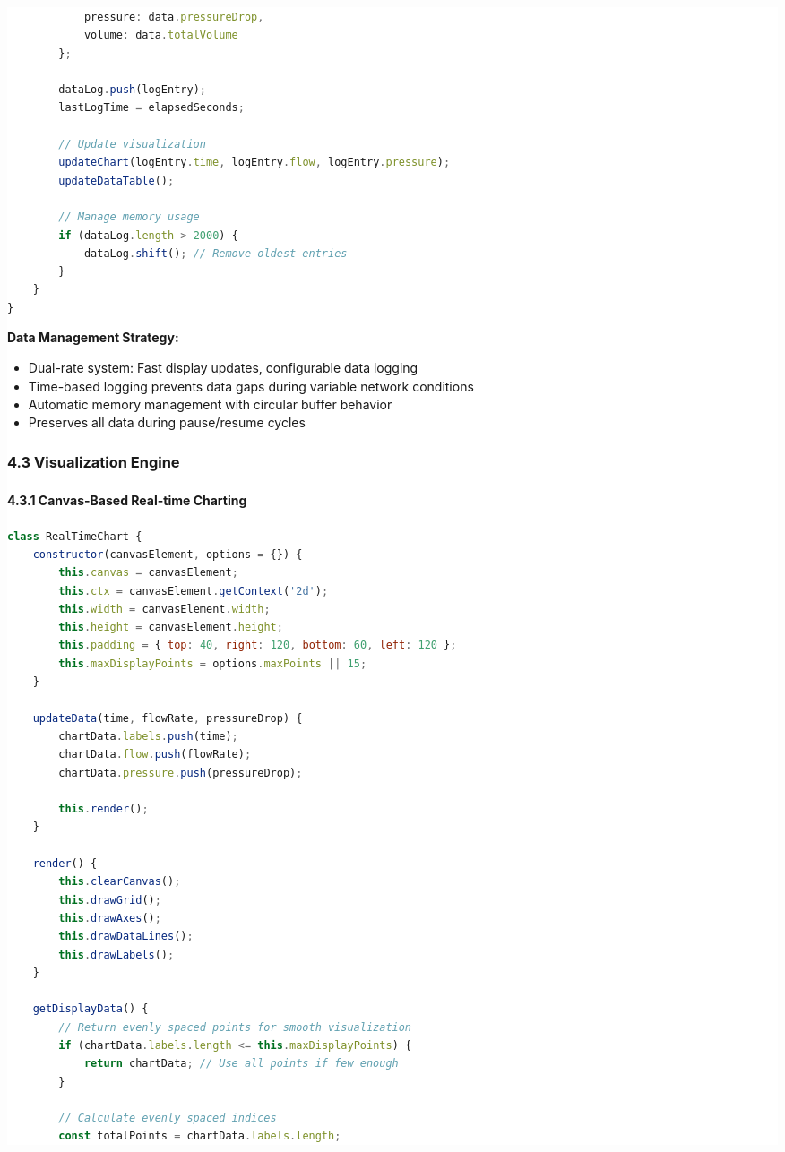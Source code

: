 ```javascript
            pressure: data.pressureDrop,
            volume: data.totalVolume
        };
        
        dataLog.push(logEntry);
        lastLogTime = elapsedSeconds;
        
        // Update visualization
        updateChart(logEntry.time, logEntry.flow, logEntry.pressure);
        updateDataTable();
        
        // Manage memory usage
        if (dataLog.length > 2000) {
            dataLog.shift(); // Remove oldest entries
        }
    }
}
```

**Data Management Strategy:**
- Dual-rate system: Fast display updates, configurable data logging
- Time-based logging prevents data gaps during variable network conditions
- Automatic memory management with circular buffer behavior
- Preserves all data during pause/resume cycles

### 4.3 Visualization Engine

#### 4.3.1 Canvas-Based Real-time Charting
```javascript
class RealTimeChart {
    constructor(canvasElement, options = {}) {
        this.canvas = canvasElement;
        this.ctx = canvasElement.getContext('2d');
        this.width = canvasElement.width;
        this.height = canvasElement.height;
        this.padding = { top: 40, right: 120, bottom: 60, left: 120 };
        this.maxDisplayPoints = options.maxPoints || 15;
    }
    
    updateData(time, flowRate, pressureDrop) {
        chartData.labels.push(time);
        chartData.flow.push(flowRate);
        chartData.pressure.push(pressureDrop);
        
        this.render();
    }
    
    render() {
        this.clearCanvas();
        this.drawGrid();
        this.drawAxes();
        this.drawDataLines();
        this.drawLabels();
    }
    
    getDisplayData() {
        // Return evenly spaced points for smooth visualization
        if (chartData.labels.length <= this.maxDisplayPoints) {
            return chartData; // Use all points if few enough
        }
        
        // Calculate evenly spaced indices
        const totalPoints = chartData.labels.length;
```